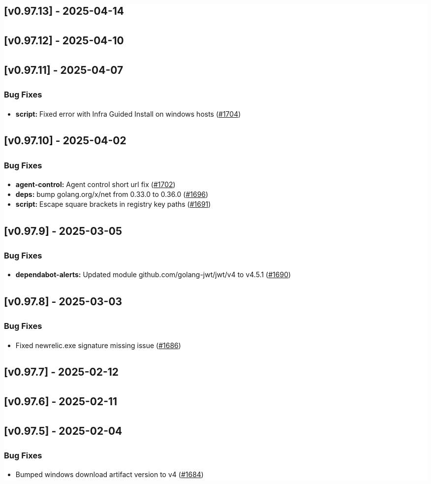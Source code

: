 <a name="v0.97.13"></a>
## [v0.97.13] - 2025-04-14
<a name="v0.97.12"></a>
## [v0.97.12] - 2025-04-10
<a name="v0.97.11"></a>
## [v0.97.11] - 2025-04-07
### Bug Fixes
- **script:** Fixed error with Infra Guided Install on windows hosts ([#1704](https://github.com/newrelic/newrelic-cli/issues/1704))

<a name="v0.97.10"></a>
## [v0.97.10] - 2025-04-02
### Bug Fixes
- **agent-control:** Agent control short url fix ([#1702](https://github.com/newrelic/newrelic-cli/issues/1702))
- **deps:** bump golang.org/x/net from 0.33.0 to 0.36.0 ([#1696](https://github.com/newrelic/newrelic-cli/issues/1696))
- **script:** Escape square brackets in registry key paths ([#1691](https://github.com/newrelic/newrelic-cli/issues/1691))

<a name="v0.97.9"></a>
## [v0.97.9] - 2025-03-05
### Bug Fixes
- **dependabot-alerts:** Updated module github.com/golang-jwt/jwt/v4 to v4.5.1 ([#1690](https://github.com/newrelic/newrelic-cli/issues/1690))

<a name="v0.97.8"></a>
## [v0.97.8] - 2025-03-03
### Bug Fixes
- Fixed newrelic.exe signature missing issue ([#1686](https://github.com/newrelic/newrelic-cli/issues/1686))

<a name="v0.97.7"></a>
## [v0.97.7] - 2025-02-12
<a name="v0.97.6"></a>
## [v0.97.6] - 2025-02-11
<a name="v0.97.5"></a>
## [v0.97.5] - 2025-02-04
### Bug Fixes
- Bumped windows download artifact version to v4 ([#1684](https://github.com/newrelic/newrelic-cli/issues/1684))
